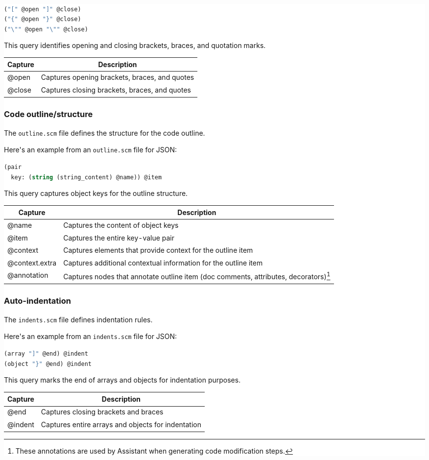 ```scheme
("[" @open "]" @close)
("{" @open "}" @close)
("\"" @open "\"" @close)
```

This query identifies opening and closing brackets, braces, and quotation marks.

| Capture | Description                                   |
| ------- | --------------------------------------------- |
| @open   | Captures opening brackets, braces, and quotes |
| @close  | Captures closing brackets, braces, and quotes |

### Code outline/structure

The `outline.scm` file defines the structure for the code outline.

Here's an example from an `outline.scm` file for JSON:

```scheme
(pair
  key: (string (string_content) @name)) @item
```

This query captures object keys for the outline structure.

| Capture        | Description                                                                          |
| -------------- | ------------------------------------------------------------------------------------ |
| @name          | Captures the content of object keys                                                  |
| @item          | Captures the entire key-value pair                                                   |
| @context       | Captures elements that provide context for the outline item                          |
| @context.extra | Captures additional contextual information for the outline item                      |
| @annotation    | Captures nodes that annotate outline item (doc comments, attributes, decorators)[^1] |

[^1]: These annotations are used by Assistant when generating code modification steps.

### Auto-indentation

The `indents.scm` file defines indentation rules.

Here's an example from an `indents.scm` file for JSON:

```scheme
(array "]" @end) @indent
(object "}" @end) @indent
```

This query marks the end of arrays and objects for indentation purposes.

| Capture | Description                                        |
| ------- | -------------------------------------------------- |
| @end    | Captures closing brackets and braces               |
| @indent | Captures entire arrays and objects for indentation |
